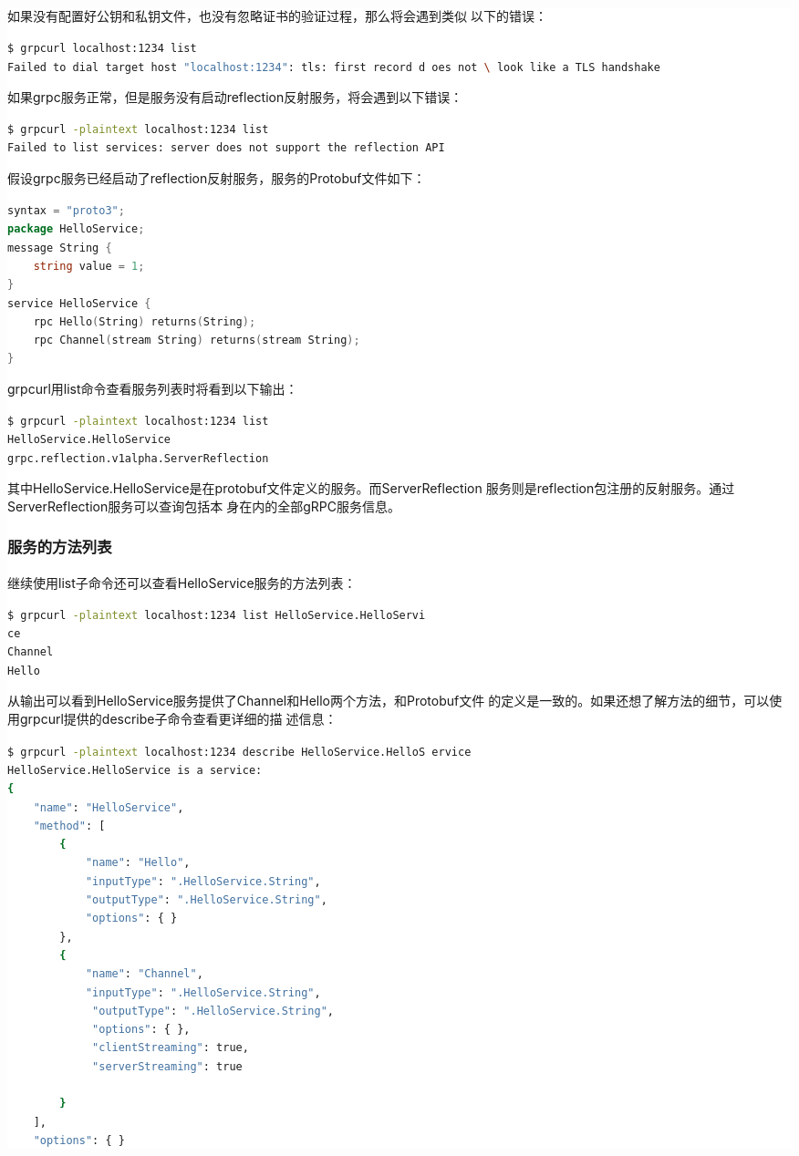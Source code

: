 如果没有配置好公钥和私钥文件，也没有忽略证书的验证过程，那么将会遇到类似 以下的错误：
```bash
$ grpcurl localhost:1234 list 
Failed to dial target host "localhost:1234": tls: first record d oes not \ look like a TLS handshake
```
如果grpc服务正常，但是服务没有启动reflection反射服务，将会遇到以下错误：
```bash
$ grpcurl -plaintext localhost:1234 list 
Failed to list services: server does not support the reflection API
```
假设grpc服务已经启动了reflection反射服务，服务的Protobuf文件如下：
```go
syntax = "proto3";
package HelloService;
message String {
    string value = 1;
}
service HelloService {
    rpc Hello(String) returns(String);
    rpc Channel(stream String) returns(stream String);
}
```
grpcurl用list命令查看服务列表时将看到以下输出：
```bash
$ grpcurl -plaintext localhost:1234 list 
HelloService.HelloService 
grpc.reflection.v1alpha.ServerReflection
```
其中HelloService.HelloService是在protobuf文件定义的服务。而ServerReflection 服务则是reflection包注册的反射服务。通过ServerReflection服务可以查询包括本 身在内的全部gRPC服务信息。

###  服务的方法列表
继续使用list子命令还可以查看HelloService服务的方法列表：
```bash
$ grpcurl -plaintext localhost:1234 list HelloService.HelloServi 
ce
Channel 
Hello
```
从输出可以看到HelloService服务提供了Channel和Hello两个方法，和Protobuf文件 的定义是一致的。如果还想了解方法的细节，可以使用grpcurl提供的describe子命令查看更详细的描 述信息：
```bash
$ grpcurl -plaintext localhost:1234 describe HelloService.HelloS ervice
HelloService.HelloService is a service: 
{ 
    "name": "HelloService", 
    "method": [ 
        { 
            "name": "Hello", 
            "inputType": ".HelloService.String", 
            "outputType": ".HelloService.String", 
            "options": { } 
        },
        { 
            "name": "Channel", 
            "inputType": ".HelloService.String",
             "outputType": ".HelloService.String", 
             "options": { },
             "clientStreaming": true, 
             "serverStreaming": true 
             
        } 
    ],
    "options": { } 
```
